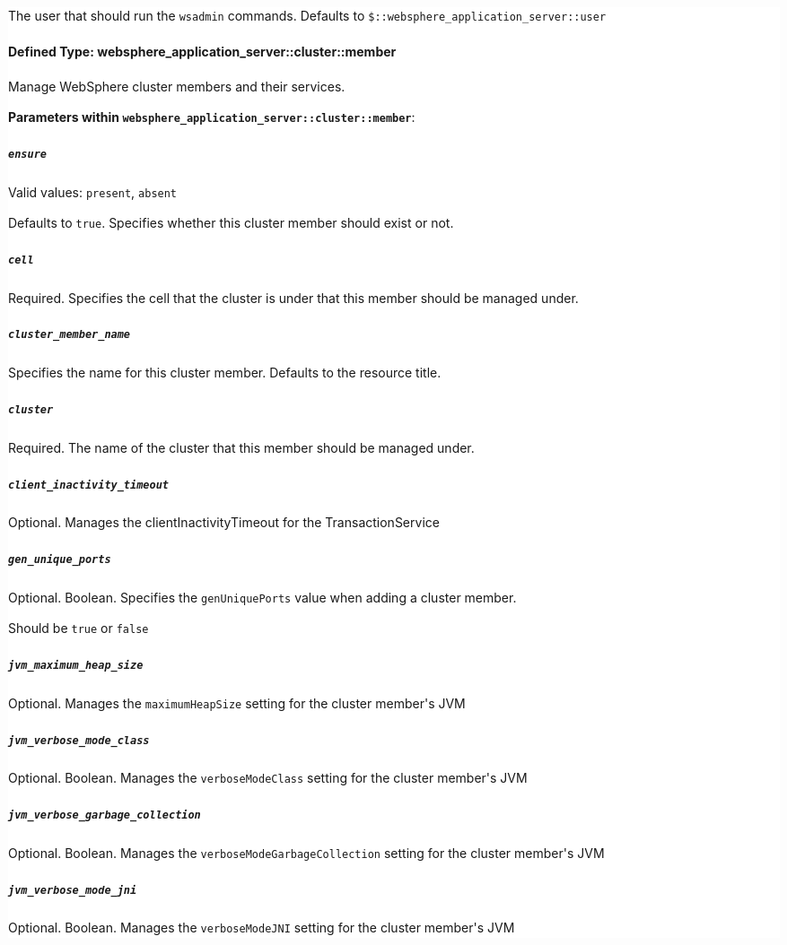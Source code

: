 The user that should run the `wsadmin` commands.  Defaults to
`$::websphere_application_server::user`

#### Defined Type: websphere_application_server::cluster::member

Manage WebSphere cluster members and their services.

**Parameters within `websphere_application_server::cluster::member`**:

##### `ensure`

Valid values: `present`, `absent`

Defaults to `true`.  Specifies whether this cluster member should exist or not.

##### `cell`

Required. Specifies the cell that the cluster is under that this member should
be managed under.

##### `cluster_member_name`

Specifies the name for this cluster member.  Defaults to the resource title.

##### `cluster`

Required.  The name of the cluster that this member should be managed under.

##### `client_inactivity_timeout`

Optional.  Manages the clientInactivityTimeout for the TransactionService

##### `gen_unique_ports`

Optional. Boolean. Specifies the `genUniquePorts` value when adding a cluster
member.

Should be `true` or `false`

##### `jvm_maximum_heap_size`

Optional. Manages the `maximumHeapSize` setting for the cluster member's JVM

##### `jvm_verbose_mode_class`

Optional. Boolean. Manages the `verboseModeClass` setting for the cluster
member's JVM

##### `jvm_verbose_garbage_collection`

Optional. Boolean. Manages the `verboseModeGarbageCollection` setting for the
cluster member's JVM

##### `jvm_verbose_mode_jni`

Optional. Boolean. Manages the `verboseModeJNI` setting for the cluster
member's JVM
